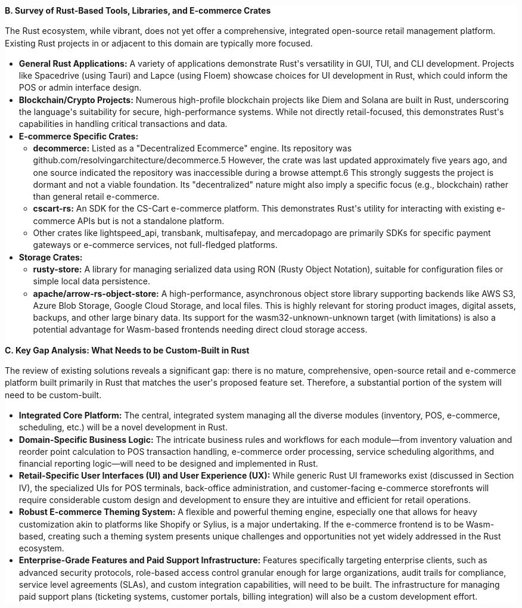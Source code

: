 **B. Survey of Rust-Based Tools, Libraries, and E-commerce Crates**

The Rust ecosystem, while vibrant, does not yet offer a comprehensive, integrated open-source retail management platform. Existing Rust projects in or adjacent to this domain are typically more focused.

* **General Rust Applications:** A variety of applications demonstrate Rust's versatility in GUI, TUI, and CLI development. Projects like Spacedrive (using Tauri) and Lapce (using Floem) showcase choices for UI development in Rust, which could inform the POS or admin interface design.
* **Blockchain/Crypto Projects:** Numerous high-profile blockchain projects like Diem and Solana are built in Rust, underscoring the language's suitability for secure, high-performance systems. While not directly retail-focused, this demonstrates Rust's capabilities in handling critical transactions and data.
* **E-commerce Specific Crates:**
  * **decommerce:** Listed as a "Decentralized Ecommerce" engine. Its repository was github.com/resolvingarchitecture/decommerce.5 However, the crate was last updated approximately five years ago, and one source indicated the repository was inaccessible during a browse attempt.6 This strongly suggests the project is dormant and not a viable foundation. Its "decentralized" nature might also imply a specific focus (e.g., blockchain) rather than general retail e-commerce.  
  * **cscart-rs:** An SDK for the CS-Cart e-commerce platform. This demonstrates Rust's utility for interacting with existing e-commerce APIs but is not a standalone platform.  
  * Other crates like lightspeed\_api, transbank, multisafepay, and mercadopago are primarily SDKs for specific payment gateways or e-commerce services, not full-fledged platforms.  
* **Storage Crates:**  
  * **rusty-store:** A library for managing serialized data using RON (Rusty Object Notation), suitable for configuration files or simple local data persistence.  
  * **apache/arrow-rs-object-store:** A high-performance, asynchronous object store library supporting backends like AWS S3, Azure Blob Storage, Google Cloud Storage, and local files. This is highly relevant for storing product images, digital assets, backups, and other large binary data. Its support for the wasm32-unknown-unknown target (with limitations) is also a potential advantage for Wasm-based frontends needing direct cloud storage access.

**C. Key Gap Analysis: What Needs to be Custom-Built in Rust**

The review of existing solutions reveals a significant gap: there is no mature, comprehensive, open-source retail and e-commerce platform built primarily in Rust that matches the user's proposed feature set. Therefore, a substantial portion of the system will need to be custom-built.

* **Integrated Core Platform:** The central, integrated system managing all the diverse modules (inventory, POS, e-commerce, scheduling, etc.) will be a novel development in Rust.
* **Domain-Specific Business Logic:** The intricate business rules and workflows for each module—from inventory valuation and reorder point calculation to POS transaction handling, e-commerce order processing, service scheduling algorithms, and financial reporting logic—will need to be designed and implemented in Rust.
* **Retail-Specific User Interfaces (UI) and User Experience (UX):** While generic Rust UI frameworks exist (discussed in Section IV), the specialized UIs for POS terminals, back-office administration, and customer-facing e-commerce storefronts will require considerable custom design and development to ensure they are intuitive and efficient for retail operations.
* **Robust E-commerce Theming System:** A flexible and powerful theming engine, especially one that allows for heavy customization akin to platforms like Shopify or Sylius, is a major undertaking. If the e-commerce frontend is to be Wasm-based, creating such a theming system presents unique challenges and opportunities not yet widely addressed in the Rust ecosystem.
* **Enterprise-Grade Features and Paid Support Infrastructure:** Features specifically targeting enterprise clients, such as advanced security protocols, role-based access control granular enough for large organizations, audit trails for compliance, service level agreements (SLAs), and custom integration capabilities, will need to be built. The infrastructure for managing paid support plans (ticketing systems, customer portals, billing integration) will also be a custom development effort.
